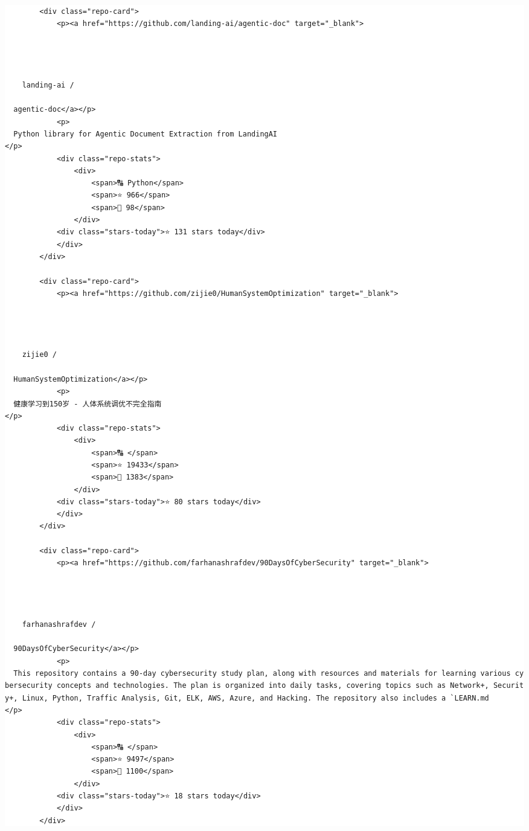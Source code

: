 			<div class="repo-card">
				<p><a href="https://github.com/landing-ai/agentic-doc" target="_blank">
    


      
        landing-ai /

      agentic-doc</a></p>
				<p>
      Python library for Agentic Document Extraction from LandingAI
    </p>
				<div class="repo-stats">
					<div>
						<span>🔠 Python</span>
						<span>⭐ 966</span>
						<span>🔱 98</span>
					</div>
				<div class="stars-today">⭐ 131 stars today</div>
				</div>
			</div>
	
			<div class="repo-card">
				<p><a href="https://github.com/zijie0/HumanSystemOptimization" target="_blank">
    


      
        zijie0 /

      HumanSystemOptimization</a></p>
				<p>
      健康学习到150岁 - 人体系统调优不完全指南
    </p>
				<div class="repo-stats">
					<div>
						<span>🔠 </span>
						<span>⭐ 19433</span>
						<span>🔱 1383</span>
					</div>
				<div class="stars-today">⭐ 80 stars today</div>
				</div>
			</div>
	
			<div class="repo-card">
				<p><a href="https://github.com/farhanashrafdev/90DaysOfCyberSecurity" target="_blank">
    


      
        farhanashrafdev /

      90DaysOfCyberSecurity</a></p>
				<p>
      This repository contains a 90-day cybersecurity study plan, along with resources and materials for learning various cybersecurity concepts and technologies. The plan is organized into daily tasks, covering topics such as Network+, Security+, Linux, Python, Traffic Analysis, Git, ELK, AWS, Azure, and Hacking. The repository also includes a `LEARN.md
    </p>
				<div class="repo-stats">
					<div>
						<span>🔠 </span>
						<span>⭐ 9497</span>
						<span>🔱 1100</span>
					</div>
				<div class="stars-today">⭐ 18 stars today</div>
				</div>
			</div>
	